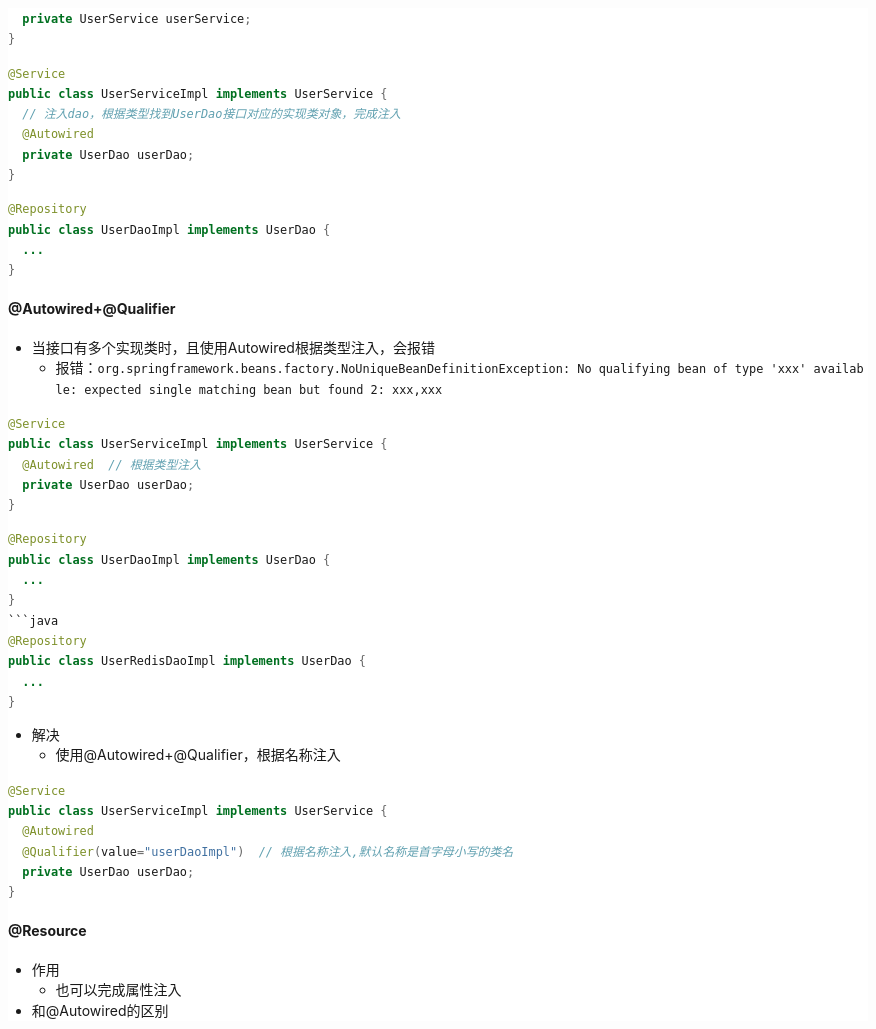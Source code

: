 ```java
  private UserService userService;
}
```
```java
@Service
public class UserServiceImpl implements UserService {
  // 注入dao，根据类型找到UserDao接口对应的实现类对象，完成注入
  @Autowired
  private UserDao userDao;
}
```
```java
@Repository
public class UserDaoImpl implements UserDao {
  ...
}
```
#### @Autowired+@Qualifier
- 当接口有多个实现类时，且使用Autowired根据类型注入，会报错
  - 报错：`org.springframework.beans.factory.NoUniqueBeanDefinitionException: No qualifying bean of type 'xxx' available: expected single matching bean but found 2: xxx,xxx`
```java
@Service
public class UserServiceImpl implements UserService {
  @Autowired  // 根据类型注入
  private UserDao userDao;
}
```
```java
@Repository
public class UserDaoImpl implements UserDao {
  ...
}
```java
@Repository
public class UserRedisDaoImpl implements UserDao {
  ...
}
```
- 解决
  - 使用@Autowired+@Qualifier，根据名称注入
```java
@Service
public class UserServiceImpl implements UserService {
  @Autowired
  @Qualifier(value="userDaoImpl")  // 根据名称注入,默认名称是首字母小写的类名
  private UserDao userDao;
}
```
#### @Resource
- 作用
  - 也可以完成属性注入
- 和@Autowired的区别
